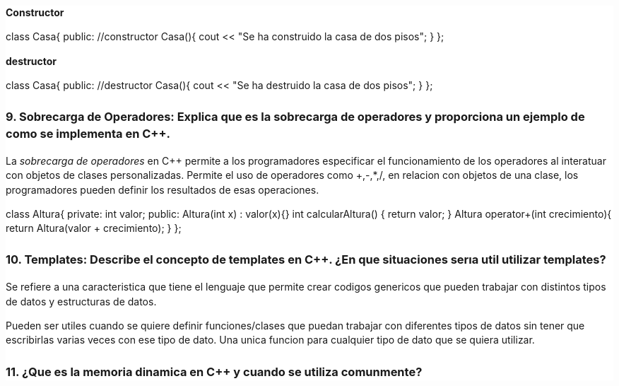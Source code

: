 **Constructor**

class Casa{
public:
    //constructor
    Casa(){
        cout << "Se ha construido la casa de dos pisos";
    }
};

**destructor**

class Casa{
public:
    //destructor
    Casa(){
        cout << "Se ha destruido la casa de dos pisos";
    }
};

### 9. Sobrecarga de Operadores: Explica que es la sobrecarga de operadores y proporciona un ejemplo de como se implementa en C++.

La *sobrecarga de operadores* en C++ permite a los programadores especificar el funcionamiento de los operadores al interatuar con objetos de clases personalizadas. Permite el uso de operadores como +,-,*,/, en relacion con objetos de una clase, los programadores pueden definir los resultados de esas operaciones.

class Altura{
private:
    int valor;
public:
    Altura(int x) : valor(x){}
    int calcularAltura() {
        return valor;
    }
    Altura operator+(int crecimiento){
        return Altura(valor + crecimiento);
    }
};

### 10. Templates: Describe el concepto de templates en C++. ¿En que situaciones serıa util utilizar templates?

Se refiere a una caracteristica que tiene el lenguaje que permite crear codigos genericos que pueden trabajar con distintos tipos de datos y estructuras de datos.

Pueden ser utiles cuando se quiere definir funciones/clases que puedan trabajar con diferentes tipos de datos sin tener que escribirlas varias veces con ese tipo de dato. Una unica funcion para cualquier tipo de dato que se quiera utilizar.

### 11. ¿Que es la memoria dinamica en C++ y cuando se utiliza comunmente?
